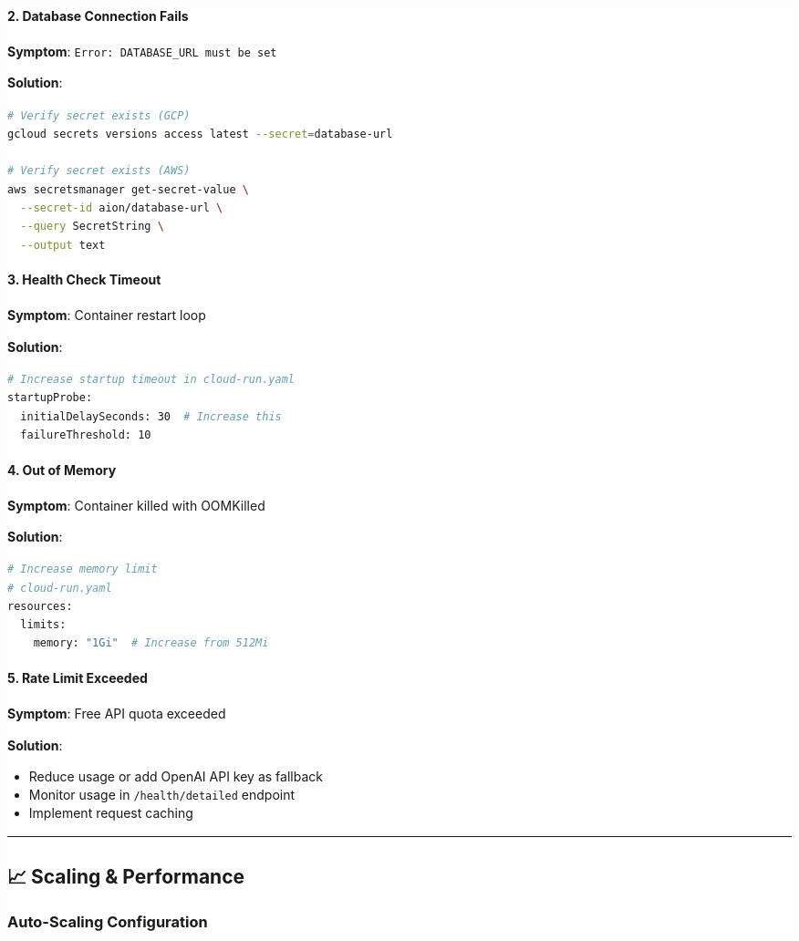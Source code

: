 #### 2. Database Connection Fails

**Symptom**: `Error: DATABASE_URL must be set`

**Solution**:
```bash
# Verify secret exists (GCP)
gcloud secrets versions access latest --secret=database-url

# Verify secret exists (AWS)
aws secretsmanager get-secret-value \
  --secret-id aion/database-url \
  --query SecretString \
  --output text
```

#### 3. Health Check Timeout

**Symptom**: Container restart loop

**Solution**:
```bash
# Increase startup timeout in cloud-run.yaml
startupProbe:
  initialDelaySeconds: 30  # Increase this
  failureThreshold: 10
```

#### 4. Out of Memory

**Symptom**: Container killed with OOMKilled

**Solution**:
```bash
# Increase memory limit
# cloud-run.yaml
resources:
  limits:
    memory: "1Gi"  # Increase from 512Mi
```

#### 5. Rate Limit Exceeded

**Symptom**: Free API quota exceeded

**Solution**:
- Reduce usage or add OpenAI API key as fallback
- Monitor usage in `/health/detailed` endpoint
- Implement request caching

---

## 📈 Scaling & Performance

### Auto-Scaling Configuration
